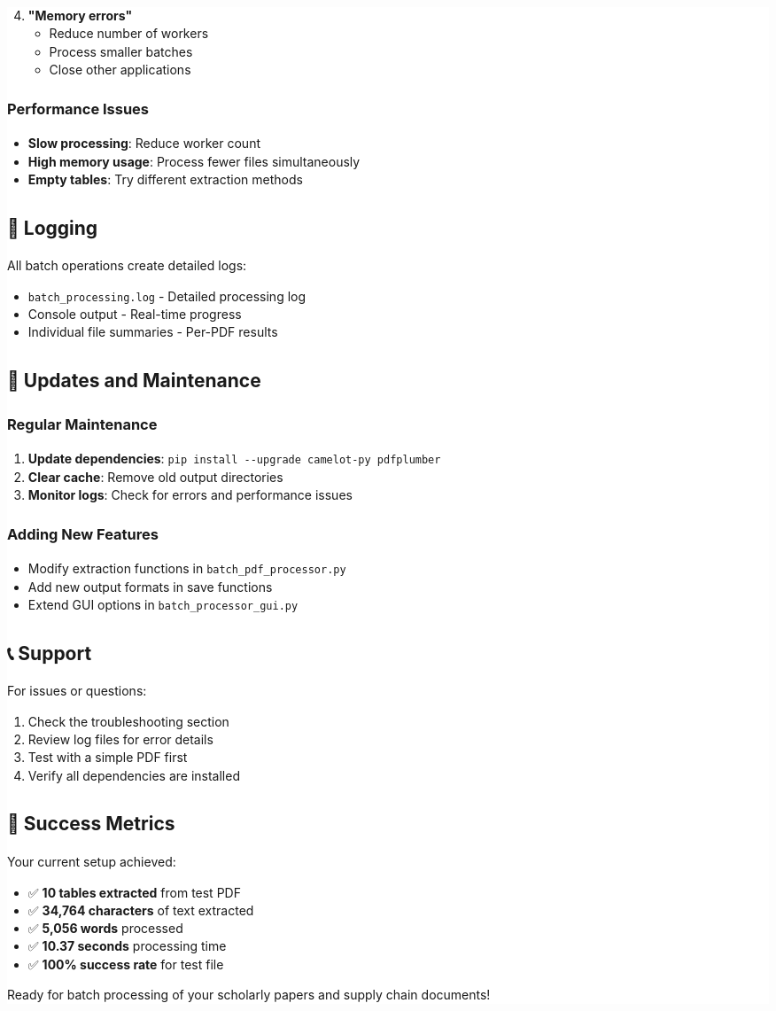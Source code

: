 4. **"Memory errors"**
   - Reduce number of workers
   - Process smaller batches
   - Close other applications

### Performance Issues
- **Slow processing**: Reduce worker count
- **High memory usage**: Process fewer files simultaneously
- **Empty tables**: Try different extraction methods

## 📝 Logging

All batch operations create detailed logs:
- `batch_processing.log` - Detailed processing log
- Console output - Real-time progress
- Individual file summaries - Per-PDF results

## 🔄 Updates and Maintenance

### Regular Maintenance
1. **Update dependencies**: `pip install --upgrade camelot-py pdfplumber`
2. **Clear cache**: Remove old output directories
3. **Monitor logs**: Check for errors and performance issues

### Adding New Features
- Modify extraction functions in `batch_pdf_processor.py`
- Add new output formats in save functions
- Extend GUI options in `batch_processor_gui.py`

## 📞 Support

For issues or questions:
1. Check the troubleshooting section
2. Review log files for error details
3. Test with a simple PDF first
4. Verify all dependencies are installed

## 🎉 Success Metrics

Your current setup achieved:
- ✅ **10 tables extracted** from test PDF
- ✅ **34,764 characters** of text extracted
- ✅ **5,056 words** processed
- ✅ **10.37 seconds** processing time
- ✅ **100% success rate** for test file

Ready for batch processing of your scholarly papers and supply chain documents! 